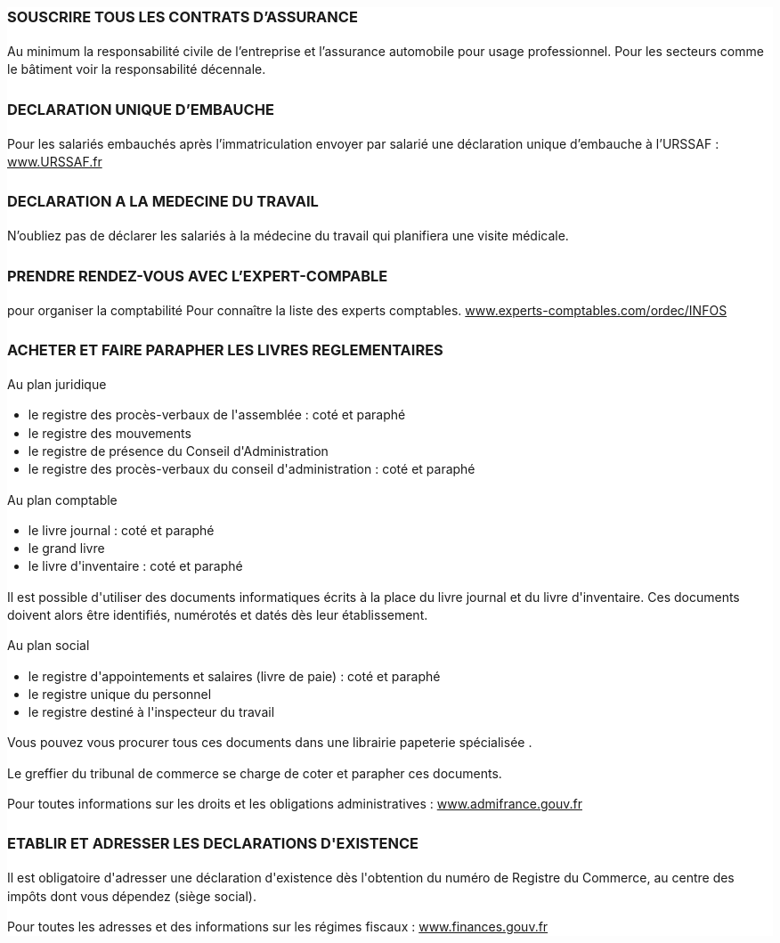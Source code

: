 ### SOUSCRIRE TOUS LES CONTRATS D’ASSURANCE

Au minimum la responsabilité civile de l’entreprise et l’assurance automobile pour usage professionnel. Pour les secteurs comme le bâtiment voir la responsabilité décennale.

### DECLARATION UNIQUE D’EMBAUCHE

Pour les salariés embauchés après l’immatriculation envoyer par salarié une déclaration unique d’embauche à l’URSSAF : www.URSSAF.fr

### DECLARATION A LA MEDECINE DU TRAVAIL

N’oubliez pas de déclarer les salariés à la médecine du travail qui planifiera une visite médicale.

### PRENDRE RENDEZ-VOUS AVEC L’EXPERT-COMPABLE 

pour organiser la comptabilité
Pour connaître la liste des experts comptables.
www.experts-comptables.com/ordec/INFOS

### ACHETER ET FAIRE PARAPHER LES LIVRES REGLEMENTAIRES

Au plan juridique
- le registre des procès-verbaux de l'assemblée : coté et paraphé
- le registre des mouvements
- le registre de présence du Conseil d'Administration
- le registre des procès-verbaux du conseil d'administration : coté et paraphé

Au plan comptable
- le livre journal : coté et paraphé
- le grand livre
- le livre d'inventaire : coté et paraphé

Il est possible d'utiliser des documents informatiques écrits à la place du livre journal et du livre d'inventaire. Ces documents doivent alors être identifiés, numérotés et datés dès leur établissement.

Au plan social
- le registre d'appointements et salaires (livre de paie) : coté et paraphé
- le registre unique du personnel
- le registre destiné à l'inspecteur du travail

Vous pouvez vous procurer tous ces documents dans une librairie papeterie spécialisée .

Le greffier du tribunal de commerce se charge de coter et parapher ces documents.

Pour toutes informations sur les droits et les obligations administratives : www.admifrance.gouv.fr

### ETABLIR ET ADRESSER LES DECLARATIONS D'EXISTENCE

Il est obligatoire d'adresser une déclaration d'existence dès l'obtention du numéro de Registre du Commerce, au centre des impôts dont vous dépendez (siège social).

Pour toutes les adresses et des informations sur les régimes fiscaux : www.finances.gouv.fr
